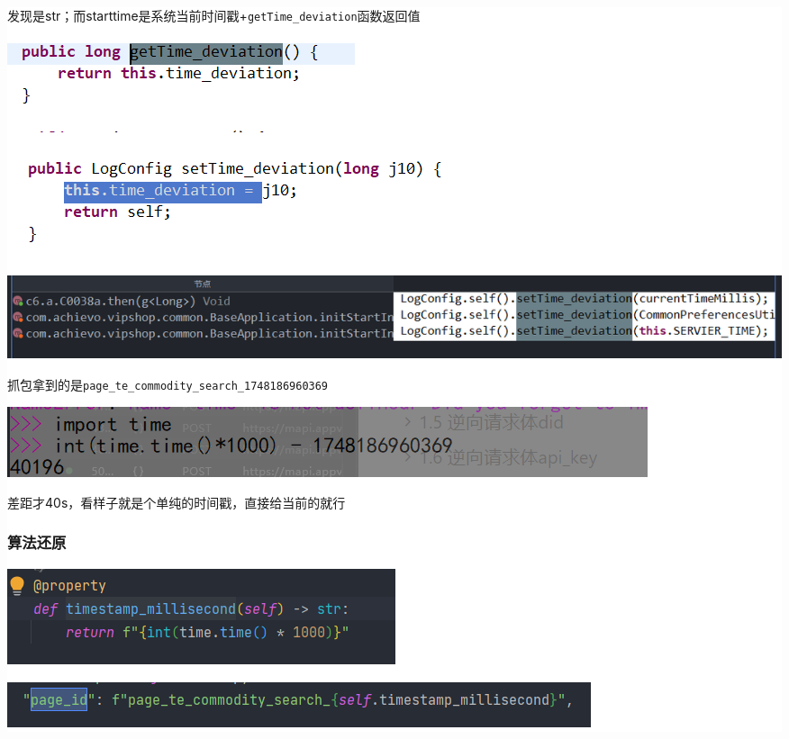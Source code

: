 发现是str；而starttime是系统当前时间戳+`getTime_deviation`函数返回值

![1748186847268](./assets/1748186847268.png)

![1748186863417](./assets/1748186863417.png)

![1748186876440](./assets/1748186876440.png)

抓包拿到的是`page_te_commodity_search_1748186960369` 

![1748187009757](./assets/1748187009757.png)

差距才40s，看样子就是个单纯的时间戳，直接给当前的就行

### 算法还原

![1748187220466](./assets/1748187220466.png)

![1748187211308](./assets/1748187211308.png)




